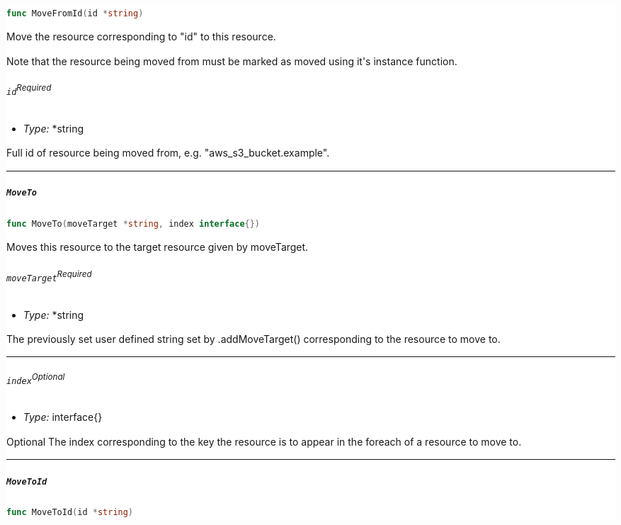 ```go
func MoveFromId(id *string)
```

Move the resource corresponding to "id" to this resource.

Note that the resource being moved from must be marked as moved using it's instance function.

###### `id`<sup>Required</sup> <a name="id" id="@cdktf/provider-azurerm.siteRecoveryVmwareReplicatedVm.SiteRecoveryVmwareReplicatedVm.moveFromId.parameter.id"></a>

- *Type:* *string

Full id of resource being moved from, e.g. "aws_s3_bucket.example".

---

##### `MoveTo` <a name="MoveTo" id="@cdktf/provider-azurerm.siteRecoveryVmwareReplicatedVm.SiteRecoveryVmwareReplicatedVm.moveTo"></a>

```go
func MoveTo(moveTarget *string, index interface{})
```

Moves this resource to the target resource given by moveTarget.

###### `moveTarget`<sup>Required</sup> <a name="moveTarget" id="@cdktf/provider-azurerm.siteRecoveryVmwareReplicatedVm.SiteRecoveryVmwareReplicatedVm.moveTo.parameter.moveTarget"></a>

- *Type:* *string

The previously set user defined string set by .addMoveTarget() corresponding to the resource to move to.

---

###### `index`<sup>Optional</sup> <a name="index" id="@cdktf/provider-azurerm.siteRecoveryVmwareReplicatedVm.SiteRecoveryVmwareReplicatedVm.moveTo.parameter.index"></a>

- *Type:* interface{}

Optional The index corresponding to the key the resource is to appear in the foreach of a resource to move to.

---

##### `MoveToId` <a name="MoveToId" id="@cdktf/provider-azurerm.siteRecoveryVmwareReplicatedVm.SiteRecoveryVmwareReplicatedVm.moveToId"></a>

```go
func MoveToId(id *string)
```
